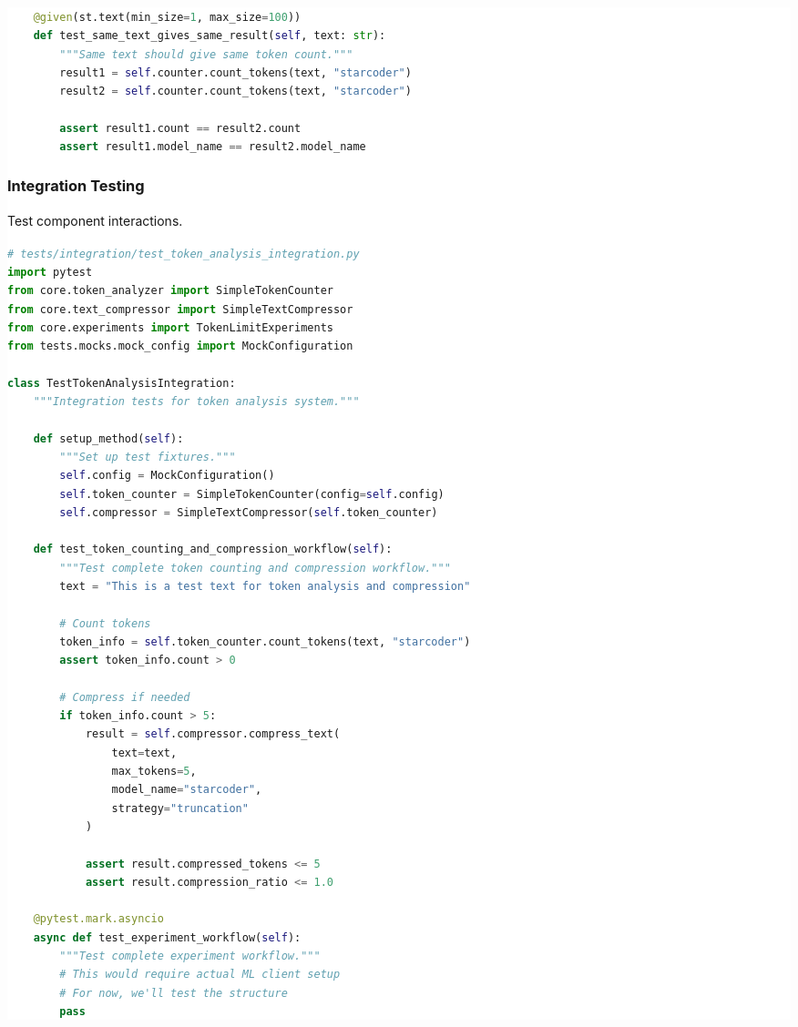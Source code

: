 ```python
    @given(st.text(min_size=1, max_size=100))
    def test_same_text_gives_same_result(self, text: str):
        """Same text should give same token count."""
        result1 = self.counter.count_tokens(text, "starcoder")
        result2 = self.counter.count_tokens(text, "starcoder")
        
        assert result1.count == result2.count
        assert result1.model_name == result2.model_name
```

### Integration Testing

Test component interactions.

```python
# tests/integration/test_token_analysis_integration.py
import pytest
from core.token_analyzer import SimpleTokenCounter
from core.text_compressor import SimpleTextCompressor
from core.experiments import TokenLimitExperiments
from tests.mocks.mock_config import MockConfiguration

class TestTokenAnalysisIntegration:
    """Integration tests for token analysis system."""
    
    def setup_method(self):
        """Set up test fixtures."""
        self.config = MockConfiguration()
        self.token_counter = SimpleTokenCounter(config=self.config)
        self.compressor = SimpleTextCompressor(self.token_counter)
    
    def test_token_counting_and_compression_workflow(self):
        """Test complete token counting and compression workflow."""
        text = "This is a test text for token analysis and compression"
        
        # Count tokens
        token_info = self.token_counter.count_tokens(text, "starcoder")
        assert token_info.count > 0
        
        # Compress if needed
        if token_info.count > 5:
            result = self.compressor.compress_text(
                text=text,
                max_tokens=5,
                model_name="starcoder",
                strategy="truncation"
            )
            
            assert result.compressed_tokens <= 5
            assert result.compression_ratio <= 1.0
    
    @pytest.mark.asyncio
    async def test_experiment_workflow(self):
        """Test complete experiment workflow."""
        # This would require actual ML client setup
        # For now, we'll test the structure
        pass
```
